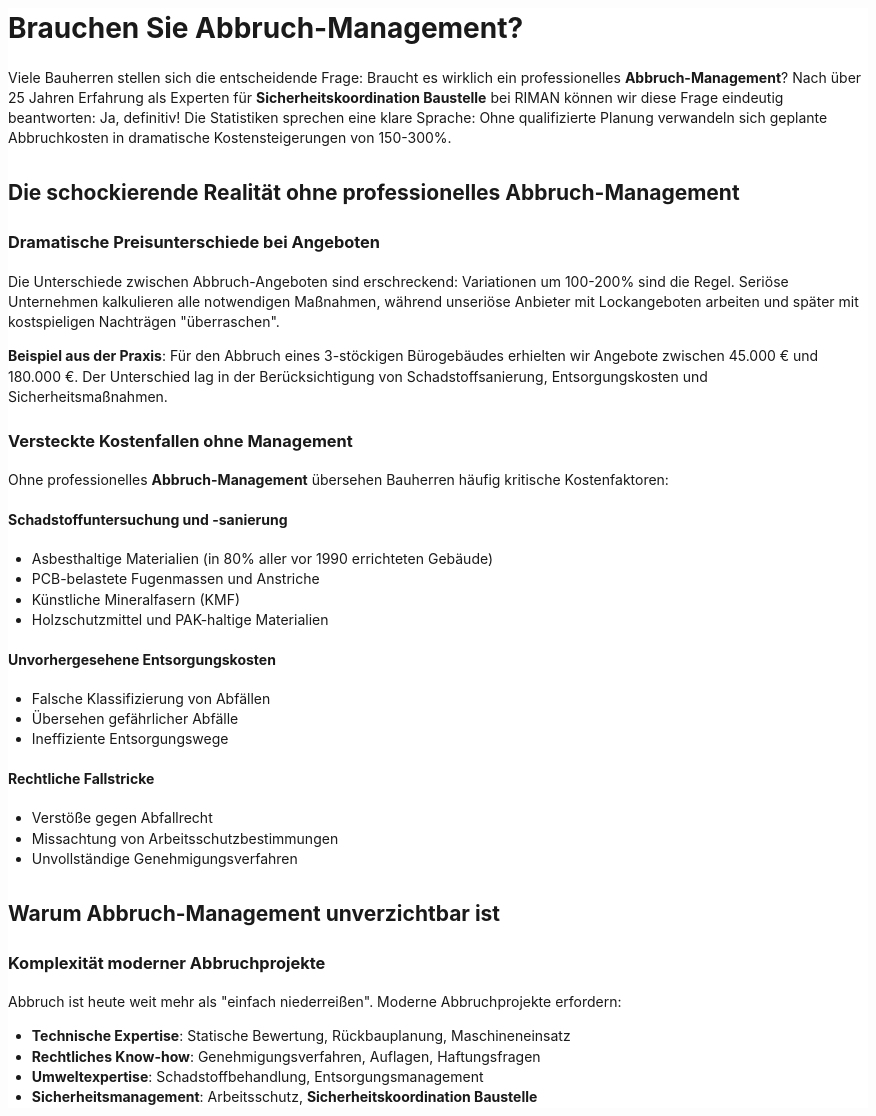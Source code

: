 # Brauchen Sie Abbruch-Management?

Viele Bauherren stellen sich die entscheidende Frage: Braucht es wirklich ein professionelles **Abbruch-Management**? Nach über 25 Jahren Erfahrung als Experten für **Sicherheitskoordination Baustelle** bei RIMAN können wir diese Frage eindeutig beantworten: Ja, definitiv! Die Statistiken sprechen eine klare Sprache: Ohne qualifizierte Planung verwandeln sich geplante Abbruchkosten in dramatische Kostensteigerungen von 150-300%.

## Die schockierende Realität ohne professionelles Abbruch-Management

### Dramatische Preisunterschiede bei Angeboten
Die Unterschiede zwischen Abbruch-Angeboten sind erschreckend: Variationen um 100-200% sind die Regel. Seriöse Unternehmen kalkulieren alle notwendigen Maßnahmen, während unseriöse Anbieter mit Lockangeboten arbeiten und später mit kostspieligen Nachträgen "überraschen".

**Beispiel aus der Praxis**: Für den Abbruch eines 3-stöckigen Bürogebäudes erhielten wir Angebote zwischen 45.000 € und 180.000 €. Der Unterschied lag in der Berücksichtigung von Schadstoffsanierung, Entsorgungskosten und Sicherheitsmaßnahmen.

### Versteckte Kostenfallen ohne Management
Ohne professionelles **Abbruch-Management** übersehen Bauherren häufig kritische Kostenfaktoren:

#### Schadstoffuntersuchung und -sanierung
- Asbesthaltige Materialien (in 80% aller vor 1990 errichteten Gebäude)
- PCB-belastete Fugenmassen und Anstriche
- Künstliche Mineralfasern (KMF)
- Holzschutzmittel und PAK-haltige Materialien

#### Unvorhergesehene Entsorgungskosten
- Falsche Klassifizierung von Abfällen
- Übersehen gefährlicher Abfälle
- Ineffiziente Entsorgungswege

#### Rechtliche Fallstricke
- Verstöße gegen Abfallrecht
- Missachtung von Arbeitsschutzbestimmungen
- Unvollständige Genehmigungsverfahren

## Warum Abbruch-Management unverzichtbar ist

### Komplexität moderner Abbruchprojekte
Abbruch ist heute weit mehr als "einfach niederreißen". Moderne Abbruchprojekte erfordern:

- **Technische Expertise**: Statische Bewertung, Rückbauplanung, Maschineneinsatz
- **Rechtliches Know-how**: Genehmigungsverfahren, Auflagen, Haftungsfragen
- **Umweltexpertise**: Schadstoffbehandlung, Entsorgungsmanagement
- **Sicherheitsmanagement**: Arbeitsschutz, **Sicherheitskoordination Baustelle**
